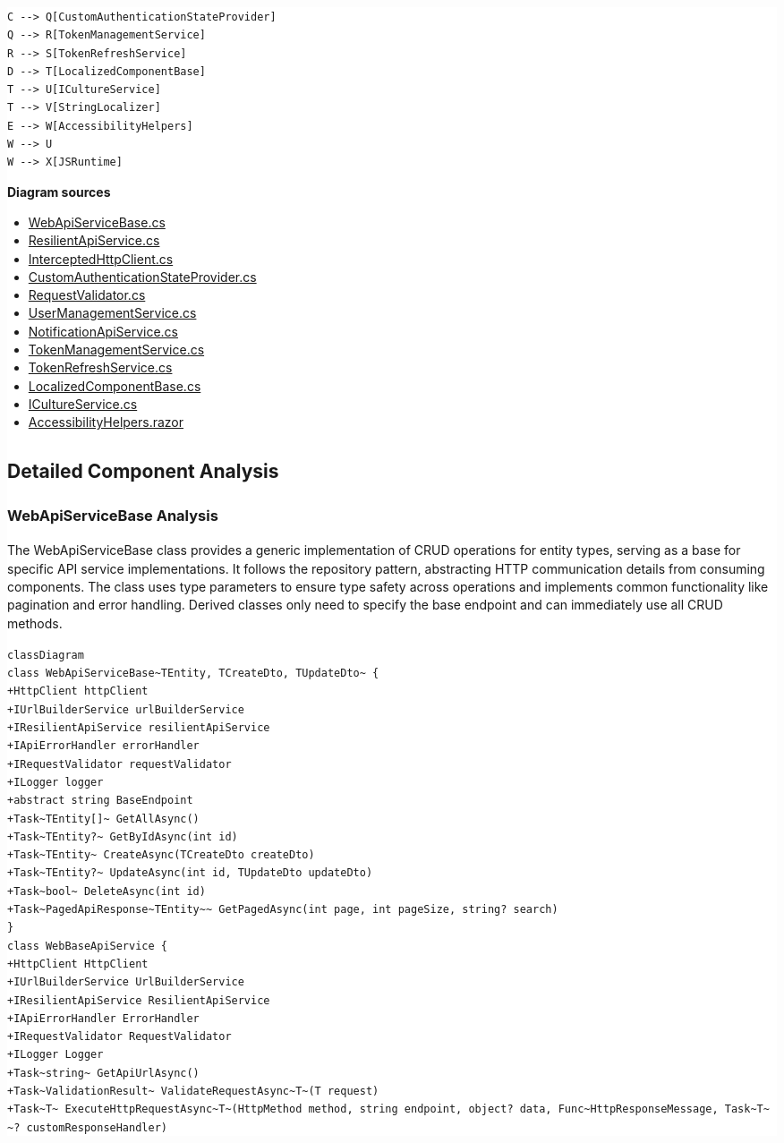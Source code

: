 ```mermaid
C --> Q[CustomAuthenticationStateProvider]
Q --> R[TokenManagementService]
R --> S[TokenRefreshService]
D --> T[LocalizedComponentBase]
T --> U[ICultureService]
T --> V[StringLocalizer]
E --> W[AccessibilityHelpers]
W --> U
W --> X[JSRuntime]
```

**Diagram sources**
- [WebApiServiceBase.cs](file://src/Inventory.Web.Client/Services/WebApiServiceBase.cs)
- [ResilientApiService.cs](file://src/Inventory.Web.Client/Services/ResilientApiService.cs)
- [InterceptedHttpClient.cs](file://src/Inventory.Web.Client/Services/InterceptedHttpClient.cs)
- [CustomAuthenticationStateProvider.cs](file://src/Inventory.Web.Client/CustomAuthenticationStateProvider.cs)
- [RequestValidator.cs](file://src/Inventory.Web.Client/Services/RequestValidator.cs)
- [UserManagementService.cs](file://src/Inventory.Web.Client/Services/UserManagementService.cs)
- [NotificationApiService.cs](file://src/Inventory.Shared/Services/NotificationApiService.cs)
- [TokenManagementService.cs](file://src/Inventory.Web.Client/Services/TokenManagementService.cs)
- [TokenRefreshService.cs](file://src/Inventory.Web.Client/Services/TokenRefreshService.cs)
- [LocalizedComponentBase.cs](file://src/Inventory.Shared/Components/LocalizedComponentBase.cs)
- [ICultureService.cs](file://src/Inventory.Shared/Interfaces/ICultureService.cs)
- [AccessibilityHelpers.razor](file://src/Inventory.Shared/Components/AccessibilityHelpers.razor)

## Detailed Component Analysis

### WebApiServiceBase Analysis
The WebApiServiceBase class provides a generic implementation of CRUD operations for entity types, serving as a base for specific API service implementations. It follows the repository pattern, abstracting HTTP communication details from consuming components. The class uses type parameters to ensure type safety across operations and implements common functionality like pagination and error handling. Derived classes only need to specify the base endpoint and can immediately use all CRUD methods.

```mermaid
classDiagram
class WebApiServiceBase~TEntity, TCreateDto, TUpdateDto~ {
+HttpClient httpClient
+IUrlBuilderService urlBuilderService
+IResilientApiService resilientApiService
+IApiErrorHandler errorHandler
+IRequestValidator requestValidator
+ILogger logger
+abstract string BaseEndpoint
+Task~TEntity[]~ GetAllAsync()
+Task~TEntity?~ GetByIdAsync(int id)
+Task~TEntity~ CreateAsync(TCreateDto createDto)
+Task~TEntity?~ UpdateAsync(int id, TUpdateDto updateDto)
+Task~bool~ DeleteAsync(int id)
+Task~PagedApiResponse~TEntity~~ GetPagedAsync(int page, int pageSize, string? search)
}
class WebBaseApiService {
+HttpClient HttpClient
+IUrlBuilderService UrlBuilderService
+IResilientApiService ResilientApiService
+IApiErrorHandler ErrorHandler
+IRequestValidator RequestValidator
+ILogger Logger
+Task~string~ GetApiUrlAsync()
+Task~ValidationResult~ ValidateRequestAsync~T~(T request)
+Task~T~ ExecuteHttpRequestAsync~T~(HttpMethod method, string endpoint, object? data, Func~HttpResponseMessage, Task~T~~? customResponseHandler)
```